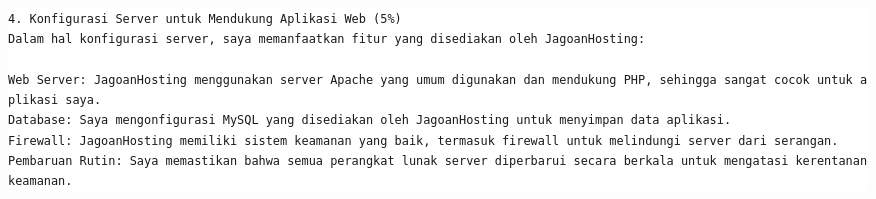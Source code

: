 ```
4. Konfigurasi Server untuk Mendukung Aplikasi Web (5%)
Dalam hal konfigurasi server, saya memanfaatkan fitur yang disediakan oleh JagoanHosting:

Web Server: JagoanHosting menggunakan server Apache yang umum digunakan dan mendukung PHP, sehingga sangat cocok untuk aplikasi saya.
Database: Saya mengonfigurasi MySQL yang disediakan oleh JagoanHosting untuk menyimpan data aplikasi.
Firewall: JagoanHosting memiliki sistem keamanan yang baik, termasuk firewall untuk melindungi server dari serangan.
Pembaruan Rutin: Saya memastikan bahwa semua perangkat lunak server diperbarui secara berkala untuk mengatasi kerentanan keamanan.
```
